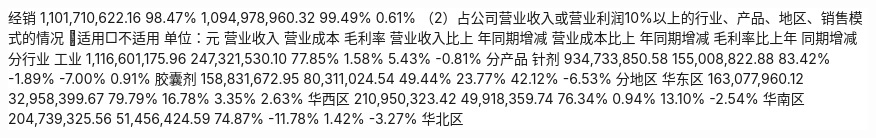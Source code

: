 经销
1,101,710,622.16
98.47%
1,094,978,960.32
99.49%
0.61%
（2）占公司营业收入或营业利润10%以上的行业、产品、地区、销售模式的情况
适用□不适用
单位：元
营业收入
营业成本
毛利率
营业收入比上
年同期增减
营业成本比上
年同期增减
毛利率比上年
同期增减
分行业
工业
1,116,601,175.96
247,321,530.10
77.85%
1.58%
5.43%
-0.81%
分产品
针剂
934,733,850.58
155,008,822.88
83.42%
-1.89%
-7.00%
0.91%
胶囊剂
158,831,672.95
80,311,024.54
49.44%
23.77%
42.12%
-6.53%
分地区
华东区
163,077,960.12
32,958,399.67
79.79%
16.78%
3.35%
2.63%
华西区
210,950,323.42
49,918,359.74
76.34%
0.94%
13.10%
-2.54%
华南区
204,739,325.56
51,456,424.59
74.87%
-11.78%
1.42%
-3.27%
华北区